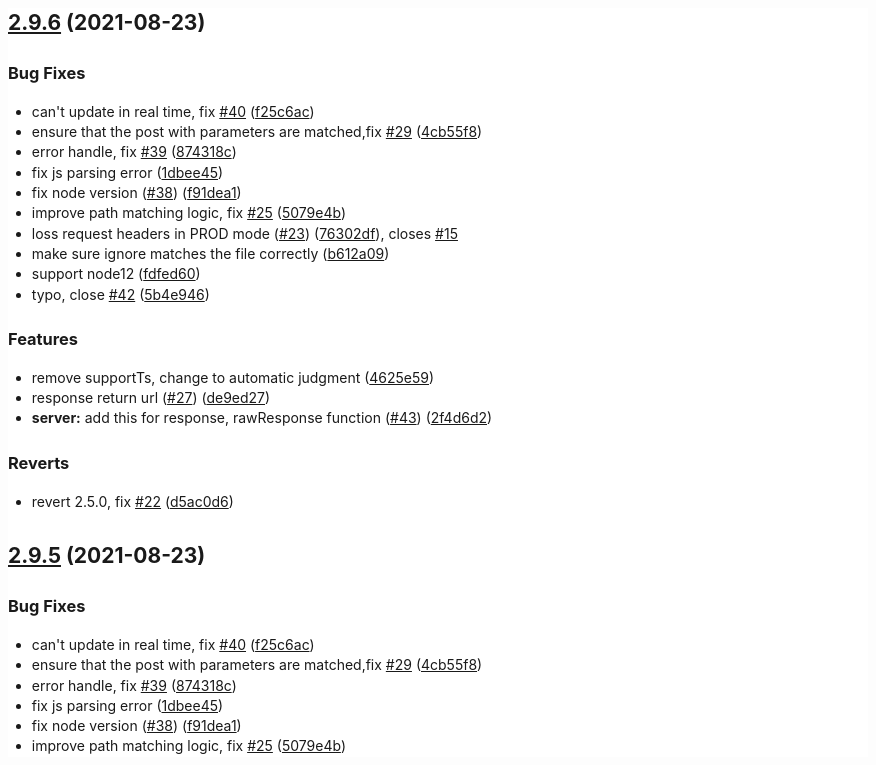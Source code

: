 ## [2.9.6](https://github.com/anncwb/vite-plugin-mock/compare/v2.5.0...v2.9.6) (2021-08-23)

### Bug Fixes

- can't update in real time, fix [#40](https://github.com/anncwb/vite-plugin-mock/issues/40) ([f25c6ac](https://github.com/anncwb/vite-plugin-mock/commit/f25c6ac8544991457368746bf6ec5fdfd8b4e083))
- ensure that the post with parameters are matched,fix [#29](https://github.com/anncwb/vite-plugin-mock/issues/29) ([4cb55f8](https://github.com/anncwb/vite-plugin-mock/commit/4cb55f87def1e3edf07937ce48b0cfc594f2b88d))
- error handle, fix [#39](https://github.com/anncwb/vite-plugin-mock/issues/39) ([874318c](https://github.com/anncwb/vite-plugin-mock/commit/874318ce399dc78c33d91161b73e3ced7bb6e9b6))
- fix js parsing error ([1dbee45](https://github.com/anncwb/vite-plugin-mock/commit/1dbee452ec7d90b07ac86ce8530430e864589ab5))
- fix node version ([#38](https://github.com/anncwb/vite-plugin-mock/issues/38)) ([f91dea1](https://github.com/anncwb/vite-plugin-mock/commit/f91dea1be943aa1145727bfecd273ef45cdff8e9))
- improve path matching logic, fix [#25](https://github.com/anncwb/vite-plugin-mock/issues/25) ([5079e4b](https://github.com/anncwb/vite-plugin-mock/commit/5079e4ba1c713aaba2facc87dfb289ea0916c231))
- loss request headers in PROD mode ([#23](https://github.com/anncwb/vite-plugin-mock/issues/23)) ([76302df](https://github.com/anncwb/vite-plugin-mock/commit/76302df9cc5a23fe0ccd001787bffbb4c012cc83)), closes [#15](https://github.com/anncwb/vite-plugin-mock/issues/15)
- make sure ignore matches the file correctly ([b612a09](https://github.com/anncwb/vite-plugin-mock/commit/b612a0934b7dcaae423450a56139cc9b9749c43e))
- support node12 ([fdfed60](https://github.com/anncwb/vite-plugin-mock/commit/fdfed60b6d8859bdcf8292c30859101f47d758b5))
- typo, close [#42](https://github.com/anncwb/vite-plugin-mock/issues/42) ([5b4e946](https://github.com/anncwb/vite-plugin-mock/commit/5b4e9469060109a2a28c079eec8384fe654be68e))

### Features

- remove supportTs, change to automatic judgment ([4625e59](https://github.com/anncwb/vite-plugin-mock/commit/4625e59429b4fc06ff4f911d681ee4999661c3ec))
- response return url ([#27](https://github.com/anncwb/vite-plugin-mock/issues/27)) ([de9ed27](https://github.com/anncwb/vite-plugin-mock/commit/de9ed276b61c18cdfe0509df21921bc3ddf9d767))
- **server:** add this for response, rawResponse function ([#43](https://github.com/anncwb/vite-plugin-mock/issues/43)) ([2f4d6d2](https://github.com/anncwb/vite-plugin-mock/commit/2f4d6d2984c7fe15236cb8b0d2ec5479930d5668))

### Reverts

- revert 2.5.0, fix [#22](https://github.com/anncwb/vite-plugin-mock/issues/22) ([d5ac0d6](https://github.com/anncwb/vite-plugin-mock/commit/d5ac0d68a67f4e4cc568ef1eff12f2ba425553e8))

## [2.9.5](https://github.com/anncwb/vite-plugin-mock/compare/v2.5.0...v2.9.5) (2021-08-23)

### Bug Fixes

- can't update in real time, fix [#40](https://github.com/anncwb/vite-plugin-mock/issues/40) ([f25c6ac](https://github.com/anncwb/vite-plugin-mock/commit/f25c6ac8544991457368746bf6ec5fdfd8b4e083))
- ensure that the post with parameters are matched,fix [#29](https://github.com/anncwb/vite-plugin-mock/issues/29) ([4cb55f8](https://github.com/anncwb/vite-plugin-mock/commit/4cb55f87def1e3edf07937ce48b0cfc594f2b88d))
- error handle, fix [#39](https://github.com/anncwb/vite-plugin-mock/issues/39) ([874318c](https://github.com/anncwb/vite-plugin-mock/commit/874318ce399dc78c33d91161b73e3ced7bb6e9b6))
- fix js parsing error ([1dbee45](https://github.com/anncwb/vite-plugin-mock/commit/1dbee452ec7d90b07ac86ce8530430e864589ab5))
- fix node version ([#38](https://github.com/anncwb/vite-plugin-mock/issues/38)) ([f91dea1](https://github.com/anncwb/vite-plugin-mock/commit/f91dea1be943aa1145727bfecd273ef45cdff8e9))
- improve path matching logic, fix [#25](https://github.com/anncwb/vite-plugin-mock/issues/25) ([5079e4b](https://github.com/anncwb/vite-plugin-mock/commit/5079e4ba1c713aaba2facc87dfb289ea0916c231))
